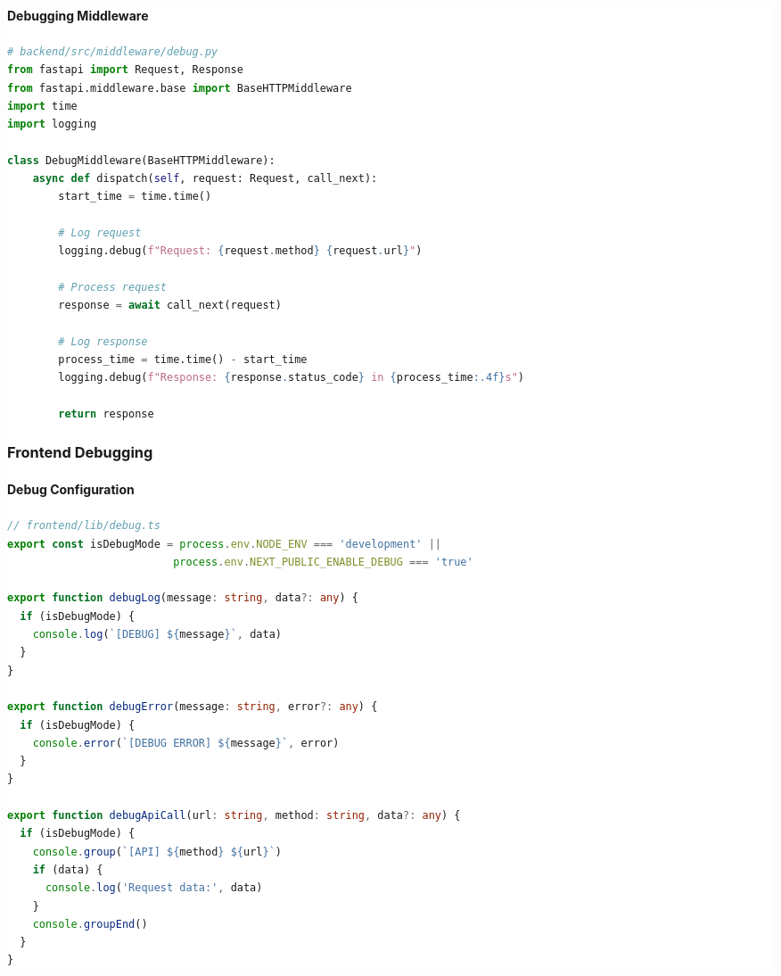 #### Debugging Middleware
```python
# backend/src/middleware/debug.py
from fastapi import Request, Response
from fastapi.middleware.base import BaseHTTPMiddleware
import time
import logging

class DebugMiddleware(BaseHTTPMiddleware):
    async def dispatch(self, request: Request, call_next):
        start_time = time.time()
        
        # Log request
        logging.debug(f"Request: {request.method} {request.url}")
        
        # Process request
        response = await call_next(request)
        
        # Log response
        process_time = time.time() - start_time
        logging.debug(f"Response: {response.status_code} in {process_time:.4f}s")
        
        return response
```

### Frontend Debugging

#### Debug Configuration
```typescript
// frontend/lib/debug.ts
export const isDebugMode = process.env.NODE_ENV === 'development' || 
                          process.env.NEXT_PUBLIC_ENABLE_DEBUG === 'true'

export function debugLog(message: string, data?: any) {
  if (isDebugMode) {
    console.log(`[DEBUG] ${message}`, data)
  }
}

export function debugError(message: string, error?: any) {
  if (isDebugMode) {
    console.error(`[DEBUG ERROR] ${message}`, error)
  }
}

export function debugApiCall(url: string, method: string, data?: any) {
  if (isDebugMode) {
    console.group(`[API] ${method} ${url}`)
    if (data) {
      console.log('Request data:', data)
    }
    console.groupEnd()
  }
}
```
